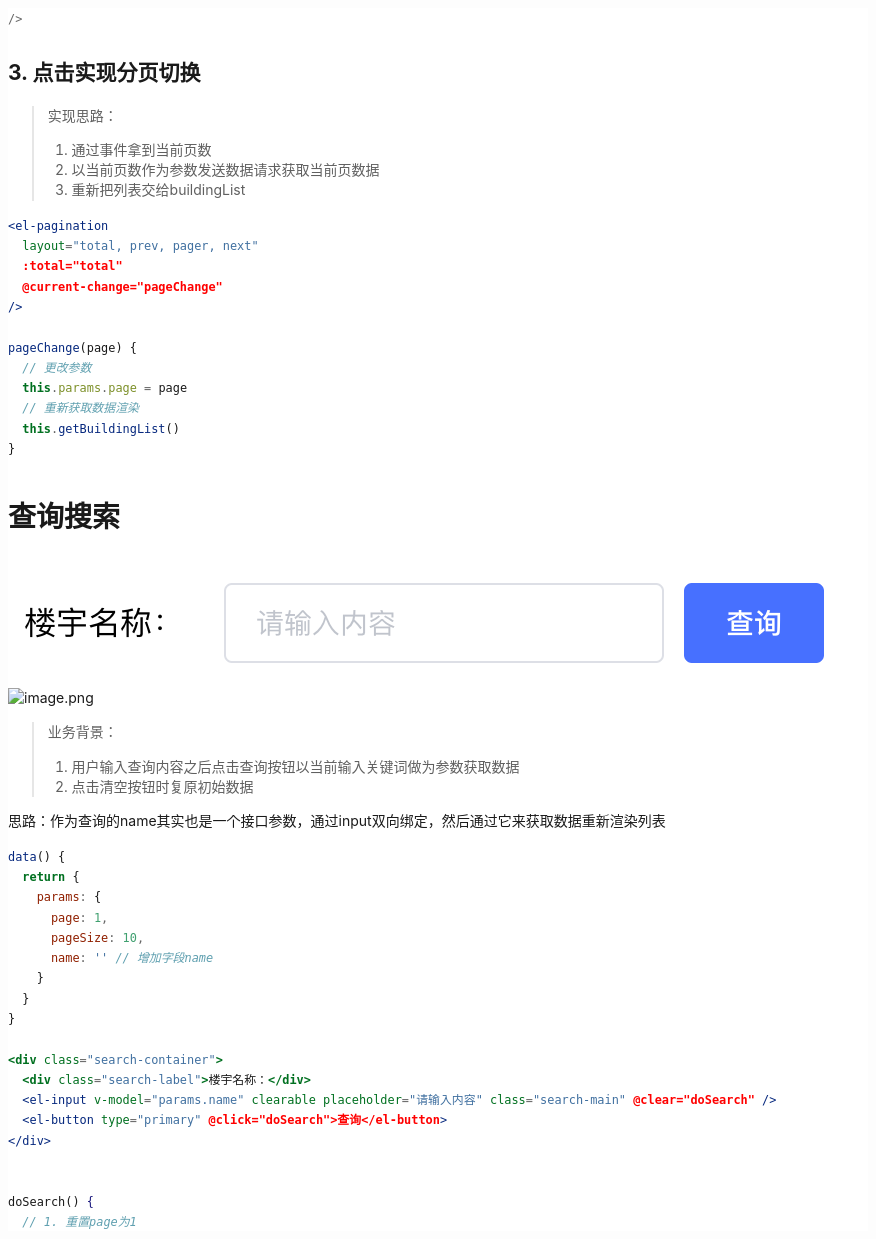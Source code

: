 ```jsx
/>
```

## 3. 点击实现分页切换
> 实现思路：
> 1. 通过事件拿到当前页数
> 2. 以当前页数作为参数发送数据请求获取当前页数据
> 3. 重新把列表交给buildingList


```jsx
<el-pagination
  layout="total, prev, pager, next"
  :total="total"
  @current-change="pageChange"
/>

pageChange(page) {
  // 更改参数
  this.params.page = page
  // 重新获取数据渲染
  this.getBuildingList()
}
```
# 查询搜索
![image.png](assets/1681712356095-7b5d915f-a691-43ed-8984-39bc3c66191b.png)
![image.png](https://cdn.nlark.com/yuque/0/2023/png/274425/1681713072186-3ef812cc-284a-4c52-9920-92be54b4c99f.png#averageHue=%23fbfbfb&clientId=u829a1234-a23e-4&from=paste&height=57&id=u397054a0&originHeight=114&originWidth=842&originalType=binary&ratio=2&rotation=0&showTitle=false&size=9944&status=done&style=none&taskId=u045f531c-73d4-4994-b4ed-d23d563919c&title=&width=421)

> 业务背景：
> 1. 用户输入查询内容之后点击查询按钮以当前输入关键词做为参数获取数据
> 2. 点击清空按钮时复原初始数据
> 
思路：作为查询的name其实也是一个接口参数，通过input双向绑定，然后通过它来获取数据重新渲染列表


```jsx
data() {
  return {
    params: {
      page: 1,
      pageSize: 10,
      name: '' // 增加字段name
    }
  }
}

<div class="search-container">
  <div class="search-label">楼宇名称：</div>
  <el-input v-model="params.name" clearable placeholder="请输入内容" class="search-main" @clear="doSearch" />
  <el-button type="primary" @click="doSearch">查询</el-button>
</div>


doSearch() {
  // 1. 重置page为1
```
